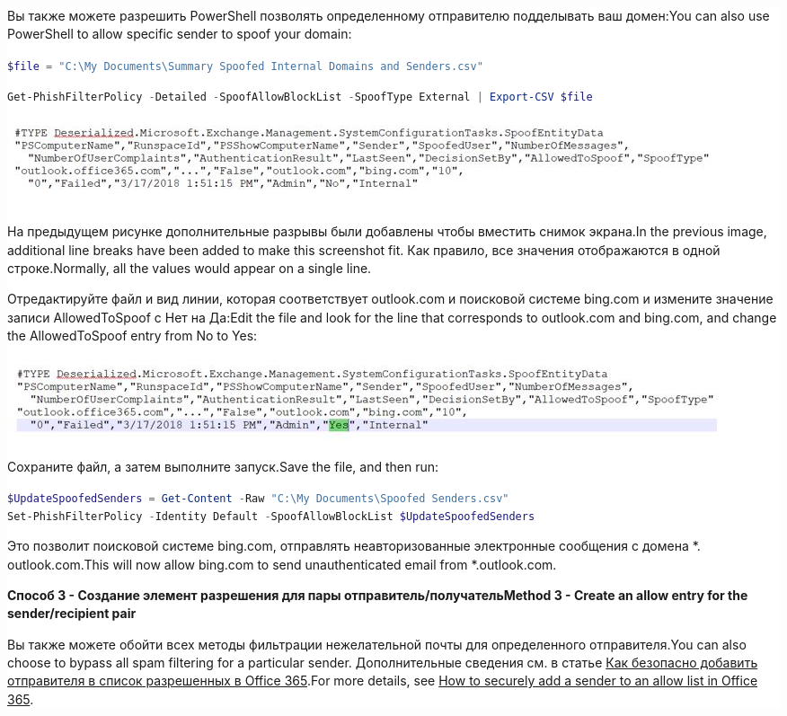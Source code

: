 <span data-ttu-id="39fe2-294">Вы также можете разрешить PowerShell позволять определенному отправителю подделывать ваш домен:</span><span class="sxs-lookup"><span data-stu-id="39fe2-294">You can also use PowerShell to allow specific sender to spoof your domain:</span></span>
  
```powershell
$file = "C:\My Documents\Summary Spoofed Internal Domains and Senders.csv"
```

```powershell
Get-PhishFilterPolicy -Detailed -SpoofAllowBlockList -SpoofType External | Export-CSV $file
```

![Получение подделанных отправителей с помощью Powershell](media/0e27ffcf-a5db-4c43-a19b-fa62326d5118.jpg)
  
<span data-ttu-id="39fe2-296">На предыдущем рисунке дополнительные разрывы были добавлены чтобы вместить снимок экрана.</span><span class="sxs-lookup"><span data-stu-id="39fe2-296">In the previous image, additional line breaks have been added to make this screenshot fit.</span></span> <span data-ttu-id="39fe2-297">Как правило, все значения отображаются в одной строке.</span><span class="sxs-lookup"><span data-stu-id="39fe2-297">Normally, all the values would appear on a single line.</span></span>
  
<span data-ttu-id="39fe2-298">Отредактируйте файл и вид линии, которая соответствует outlook.com и поисковой системе bing.com и измените значение записи AllowedToSpoof с Нет на Да:</span><span class="sxs-lookup"><span data-stu-id="39fe2-298">Edit the file and look for the line that corresponds to outlook.com and bing.com, and change the AllowedToSpoof entry from No to Yes:</span></span>
  
![Установка значения Да для разрешения подделки в Powershell](media/62340452-62d3-4958-9ce9-afe5275a870d.jpg)
  
<span data-ttu-id="39fe2-300">Сохраните файл, а затем выполните запуск.</span><span class="sxs-lookup"><span data-stu-id="39fe2-300">Save the file, and then run:</span></span>
  
```powershell
$UpdateSpoofedSenders = Get-Content -Raw "C:\My Documents\Spoofed Senders.csv"
Set-PhishFilterPolicy -Identity Default -SpoofAllowBlockList $UpdateSpoofedSenders
```

<span data-ttu-id="39fe2-301">Это позволит поисковой системе bing.com, отправлять неавторизованные электронные сообщения с домена \*. outlook.com.</span><span class="sxs-lookup"><span data-stu-id="39fe2-301">This will now allow bing.com to send unauthenticated email from \*.outlook.com.</span></span>

<span data-ttu-id="39fe2-302">**Способ 3 - Создание элемент разрешения для пары отправитель/получатель**</span><span class="sxs-lookup"><span data-stu-id="39fe2-302">**Method 3 - Create an allow entry for the sender/recipient pair**</span></span>
  
<span data-ttu-id="39fe2-303">Вы также можете обойти всех методы фильтрации нежелательной почты для определенного отправителя.</span><span class="sxs-lookup"><span data-stu-id="39fe2-303">You can also choose to bypass all spam filtering for a particular sender.</span></span> <span data-ttu-id="39fe2-304">Дополнительные сведения см. в статье [Как безопасно добавить отправителя в список разрешенных в Office 365](https://blogs.msdn.microsoft.com/tzink/2017/11/29/how-to-securely-add-a-sender-to-an-allow-list-in-office-365/).</span><span class="sxs-lookup"><span data-stu-id="39fe2-304">For more details, see [How to securely add a sender to an allow list in Office 365](https://blogs.msdn.microsoft.com/tzink/2017/11/29/how-to-securely-add-a-sender-to-an-allow-list-in-office-365/).</span></span>
  